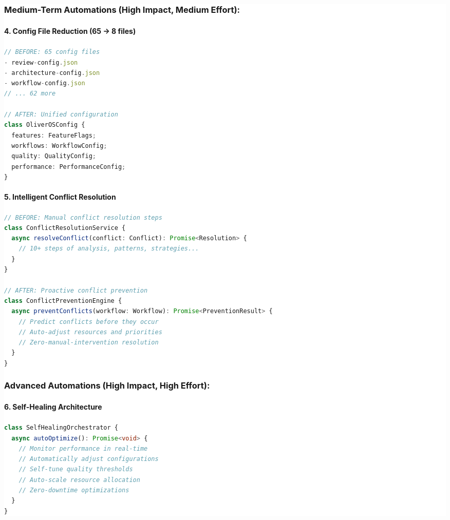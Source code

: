### **Medium-Term Automations (High Impact, Medium Effort):**

#### **4. Config File Reduction (65 → 8 files)**
```typescript
// BEFORE: 65 config files
- review-config.json
- architecture-config.json
- workflow-config.json
// ... 62 more

// AFTER: Unified configuration
class OliverOSConfig {
  features: FeatureFlags;
  workflows: WorkflowConfig;
  quality: QualityConfig;
  performance: PerformanceConfig;
}
```

#### **5. Intelligent Conflict Resolution**
```typescript
// BEFORE: Manual conflict resolution steps
class ConflictResolutionService {
  async resolveConflict(conflict: Conflict): Promise<Resolution> {
    // 10+ steps of analysis, patterns, strategies...
  }
}

// AFTER: Proactive conflict prevention
class ConflictPreventionEngine {
  async preventConflicts(workflow: Workflow): Promise<PreventionResult> {
    // Predict conflicts before they occur
    // Auto-adjust resources and priorities
    // Zero-manual-intervention resolution
  }
}
```

### **Advanced Automations (High Impact, High Effort):**

#### **6. Self-Healing Architecture**
```typescript
class SelfHealingOrchestrator {
  async autoOptimize(): Promise<void> {
    // Monitor performance in real-time
    // Automatically adjust configurations
    // Self-tune quality thresholds
    // Auto-scale resource allocation
    // Zero-downtime optimizations
  }
}
```
